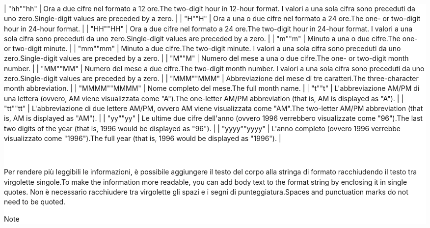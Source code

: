 | <span data-ttu-id="80f7c-199">"hh"</span><span class="sxs-lookup"><span data-stu-id="80f7c-199">"hh"</span></span>    | <span data-ttu-id="80f7c-200">Ora a due cifre nel formato a 12 ore.</span><span class="sxs-lookup"><span data-stu-id="80f7c-200">The two-digit hour in 12-hour format.</span></span> <span data-ttu-id="80f7c-201">I valori a una sola cifra sono preceduti da uno zero.</span><span class="sxs-lookup"><span data-stu-id="80f7c-201">Single-digit values are preceded by a zero.</span></span> |
| <span data-ttu-id="80f7c-202">"H"</span><span class="sxs-lookup"><span data-stu-id="80f7c-202">"H"</span></span>     | <span data-ttu-id="80f7c-203">Ora a una o due cifre nel formato a 24 ore.</span><span class="sxs-lookup"><span data-stu-id="80f7c-203">The one- or two-digit hour in 24-hour format.</span></span>                                     |
| <span data-ttu-id="80f7c-204">"HH"</span><span class="sxs-lookup"><span data-stu-id="80f7c-204">"HH"</span></span>    | <span data-ttu-id="80f7c-205">Ora a due cifre nel formato a 24 ore.</span><span class="sxs-lookup"><span data-stu-id="80f7c-205">The two-digit hour in 24-hour format.</span></span> <span data-ttu-id="80f7c-206">I valori a una sola cifra sono preceduti da uno zero.</span><span class="sxs-lookup"><span data-stu-id="80f7c-206">Single-digit values are preceded by a zero.</span></span> |
| <span data-ttu-id="80f7c-207">"m"</span><span class="sxs-lookup"><span data-stu-id="80f7c-207">"m"</span></span>     | <span data-ttu-id="80f7c-208">Minuto a una o due cifre.</span><span class="sxs-lookup"><span data-stu-id="80f7c-208">The one- or two-digit minute.</span></span>                                                     |
| <span data-ttu-id="80f7c-209">"mm"</span><span class="sxs-lookup"><span data-stu-id="80f7c-209">"mm"</span></span>    | <span data-ttu-id="80f7c-210">Minuto a due cifre.</span><span class="sxs-lookup"><span data-stu-id="80f7c-210">The two-digit minute.</span></span> <span data-ttu-id="80f7c-211">I valori a una sola cifra sono preceduti da uno zero.</span><span class="sxs-lookup"><span data-stu-id="80f7c-211">Single-digit values are preceded by a zero.</span></span>                 |
| <span data-ttu-id="80f7c-212">"M"</span><span class="sxs-lookup"><span data-stu-id="80f7c-212">"M"</span></span>     | <span data-ttu-id="80f7c-213">Numero del mese a una o due cifre.</span><span class="sxs-lookup"><span data-stu-id="80f7c-213">The one- or two-digit month number.</span></span>                                               |
| <span data-ttu-id="80f7c-214">"MM"</span><span class="sxs-lookup"><span data-stu-id="80f7c-214">"MM"</span></span>    | <span data-ttu-id="80f7c-215">Numero del mese a due cifre.</span><span class="sxs-lookup"><span data-stu-id="80f7c-215">The two-digit month number.</span></span> <span data-ttu-id="80f7c-216">I valori a una sola cifra sono preceduti da uno zero.</span><span class="sxs-lookup"><span data-stu-id="80f7c-216">Single-digit values are preceded by a zero.</span></span>           |
| <span data-ttu-id="80f7c-217">"MMM"</span><span class="sxs-lookup"><span data-stu-id="80f7c-217">"MMM"</span></span>   | <span data-ttu-id="80f7c-218">Abbreviazione del mese di tre caratteri.</span><span class="sxs-lookup"><span data-stu-id="80f7c-218">The three-character month abbreviation.</span></span>                                           |
| <span data-ttu-id="80f7c-219">"MMMM"</span><span class="sxs-lookup"><span data-stu-id="80f7c-219">"MMMM"</span></span>  | <span data-ttu-id="80f7c-220">Nome completo del mese.</span><span class="sxs-lookup"><span data-stu-id="80f7c-220">The full month name.</span></span>                                                              |
| <span data-ttu-id="80f7c-221">"t"</span><span class="sxs-lookup"><span data-stu-id="80f7c-221">"t"</span></span>     | <span data-ttu-id="80f7c-222">L'abbreviazione AM/PM di una lettera (ovvero, AM viene visualizzata come "A").</span><span class="sxs-lookup"><span data-stu-id="80f7c-222">The one-letter AM/PM abbreviation (that is, AM is displayed as "A").</span></span>              |
| <span data-ttu-id="80f7c-223">"tt"</span><span class="sxs-lookup"><span data-stu-id="80f7c-223">"tt"</span></span>    | <span data-ttu-id="80f7c-224">L'abbreviazione di due lettere AM/PM, ovvero AM viene visualizzata come "AM".</span><span class="sxs-lookup"><span data-stu-id="80f7c-224">The two-letter AM/PM abbreviation (that is, AM is displayed as "AM").</span></span>             |
| <span data-ttu-id="80f7c-225">"yy"</span><span class="sxs-lookup"><span data-stu-id="80f7c-225">"yy"</span></span>    | <span data-ttu-id="80f7c-226">Le ultime due cifre dell'anno (ovvero 1996 verrebbero visualizzate come "96").</span><span class="sxs-lookup"><span data-stu-id="80f7c-226">The last two digits of the year (that is, 1996 would be displayed as "96").</span></span>       |
| <span data-ttu-id="80f7c-227">"yyyy"</span><span class="sxs-lookup"><span data-stu-id="80f7c-227">"yyyy"</span></span>  | <span data-ttu-id="80f7c-228">L'anno completo (ovvero 1996 verrebbe visualizzato come "1996").</span><span class="sxs-lookup"><span data-stu-id="80f7c-228">The full year (that is, 1996 would be displayed as "1996").</span></span>                       |



 

<span data-ttu-id="80f7c-229">Per rendere più leggibili le informazioni, è possibile aggiungere il testo del corpo alla stringa di formato racchiudendo il testo tra virgolette singole.</span><span class="sxs-lookup"><span data-stu-id="80f7c-229">To make the information more readable, you can add body text to the format string by enclosing it in single quotes.</span></span> <span data-ttu-id="80f7c-230">Non è necessario racchiudere tra virgolette gli spazi e i segni di punteggiatura.</span><span class="sxs-lookup"><span data-stu-id="80f7c-230">Spaces and punctuation marks do not need to be quoted.</span></span>

> [!Note]  